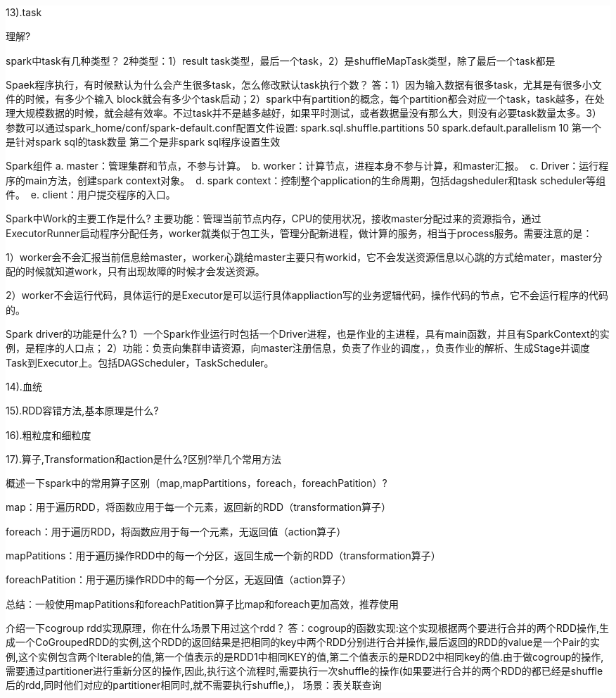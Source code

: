13).task

理解?   

spark中task有几种类型？
2种类型：1）result task类型，最后一个task，2）是shuffleMapTask类型，除了最后一个task都是

Spaek程序执行，有时候默认为什么会产生很多task，怎么修改默认task执行个数？
答：1）因为输入数据有很多task，尤其是有很多小文件的时候，有多少个输入
block就会有多少个task启动；2）spark中有partition的概念，每个partition都会对应一个task，task越多，在处理大规模数据的时候，就会越有效率。不过task并不是越多越好，如果平时测试，或者数据量没有那么大，则没有必要task数量太多。3）参数可以通过spark_home/conf/spark-default.conf配置文件设置:
spark.sql.shuffle.partitions 50 spark.default.parallelism 10
第一个是针对spark sql的task数量
第二个是非spark sql程序设置生效

Spark组件
a. master：管理集群和节点，不参与计算。 
b. worker：计算节点，进程本身不参与计算，和master汇报。 
c. Driver：运行程序的main方法，创建spark context对象。 
d. spark context：控制整个application的生命周期，包括dagsheduler和task scheduler等组件。 
e. client：用户提交程序的入口。  

Spark中Work的主要工作是什么?
主要功能：管理当前节点内存，CPU的使用状况，接收master分配过来的资源指令，通过ExecutorRunner启动程序分配任务，worker就类似于包工头，管理分配新进程，做计算的服务，相当于process服务。需要注意的是：

1）worker会不会汇报当前信息给master，worker心跳给master主要只有workid，它不会发送资源信息以心跳的方式给mater，master分配的时候就知道work，只有出现故障的时候才会发送资源。

2）worker不会运行代码，具体运行的是Executor是可以运行具体appliaction写的业务逻辑代码，操作代码的节点，它不会运行程序的代码的。


Spark driver的功能是什么? 
1）一个Spark作业运行时包括一个Driver进程，也是作业的主进程，具有main函数，并且有SparkContext的实例，是程序的人口点；
2）功能：负责向集群申请资源，向master注册信息，负责了作业的调度，，负责作业的解析、生成Stage并调度Task到Executor上。包括DAGScheduler，TaskScheduler。


14).血统


15).RDD容错方法,基本原理是什么?
   
16).粗粒度和细粒度
   
17).算子,Transformation和action是什么?区别?举几个常用方法
   
 
概述一下spark中的常用算子区别（map,mapPartitions，foreach，foreachPatition）?
   
   map：用于遍历RDD，将函数应用于每一个元素，返回新的RDD（transformation算子）
   
   foreach：用于遍历RDD，将函数应用于每一个元素，无返回值（action算子）
   
   mapPatitions：用于遍历操作RDD中的每一个分区，返回生成一个新的RDD（transformation算子）
   
   foreachPatition：用于遍历操作RDD中的每一个分区，无返回值（action算子）
   
   总结：一般使用mapPatitions和foreachPatition算子比map和foreach更加高效，推荐使用
 
 介绍一下cogroup rdd实现原理，你在什么场景下用过这个rdd？
 答：cogroup的函数实现:这个实现根据两个要进行合并的两个RDD操作,生成一个CoGroupedRDD的实例,这个RDD的返回结果是把相同的key中两个RDD分别进行合并操作,最后返回的RDD的value是一个Pair的实例,这个实例包含两个Iterable的值,第一个值表示的是RDD1中相同KEY的值,第二个值表示的是RDD2中相同key的值.由于做cogroup的操作,需要通过partitioner进行重新分区的操作,因此,执行这个流程时,需要执行一次shuffle的操作(如果要进行合并的两个RDD的都已经是shuffle后的rdd,同时他们对应的partitioner相同时,就不需要执行shuffle,)，
 场景：表关联查询
   